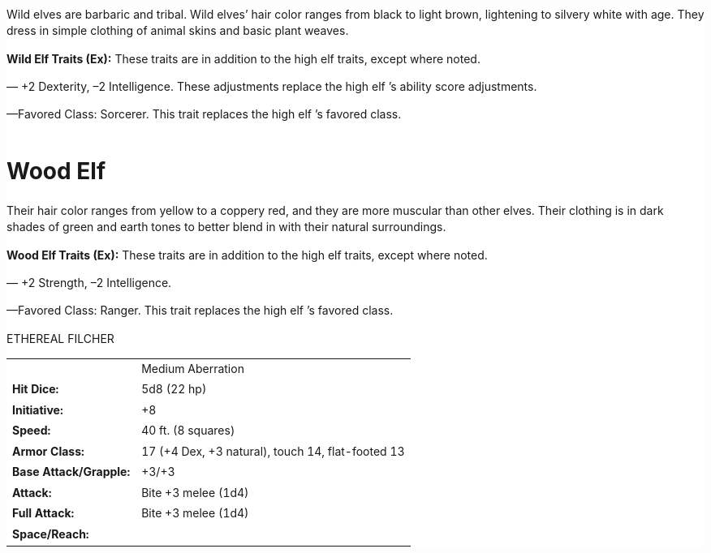 Wild elves are barbaric and tribal. Wild elves’ hair color ranges from
black to light brown, lightening to silvery white with age. They dress
in simple clothing of animal skins and basic plant weaves.

**Wild Elf Traits (Ex):** These traits are in addition to the high elf
traits, except where noted.

— +2 Dexterity, –2 Intelligence. These adjustments replace the high elf
’s ability score adjustments.

—Favored Class: Sorcerer. This trait replaces the high elf ’s favored
class.

# 

# Wood Elf

Their hair color ranges from yellow to a coppery red, and they are more
muscular than other elves. Their clothing is in dark shades of green and
earth tones to better blend in with their natural surroundings.

**Wood Elf Traits (Ex):** These traits are in addition to the high elf
traits, except where noted.

— +2 Strength, –2 Intelligence.

—Favored Class: Ranger. This trait replaces the high elf ’s favored
class.

ETHEREAL FILCHER

<table>
<tbody>
<tr class="odd">
<td></td>
<td>Medium Aberration</td>
</tr>
<tr class="even">
<td><strong>Hit Dice:</strong></td>
<td>5d8 (22 hp)</td>
</tr>
<tr class="odd">
<td><strong>Initiative:</strong></td>
<td>+8</td>
</tr>
<tr class="even">
<td><strong>Speed:</strong></td>
<td>40 ft. (8 squares)</td>
</tr>
<tr class="odd">
<td><strong>Armor Class:</strong></td>
<td>17 (+4 Dex, +3 natural), touch 14, flat-footed 13</td>
</tr>
<tr class="even">
<td><strong>Base Attack/Grapple:</strong></td>
<td>+3/+3</td>
</tr>
<tr class="odd">
<td><strong>Attack:</strong></td>
<td>Bite +3 melee (1d4)</td>
</tr>
<tr class="even">
<td><strong>Full Attack:</strong></td>
<td>Bite +3 melee (1d4)</td>
</tr>
<tr class="odd">
<td><strong>Space/Reach:</strong></td>